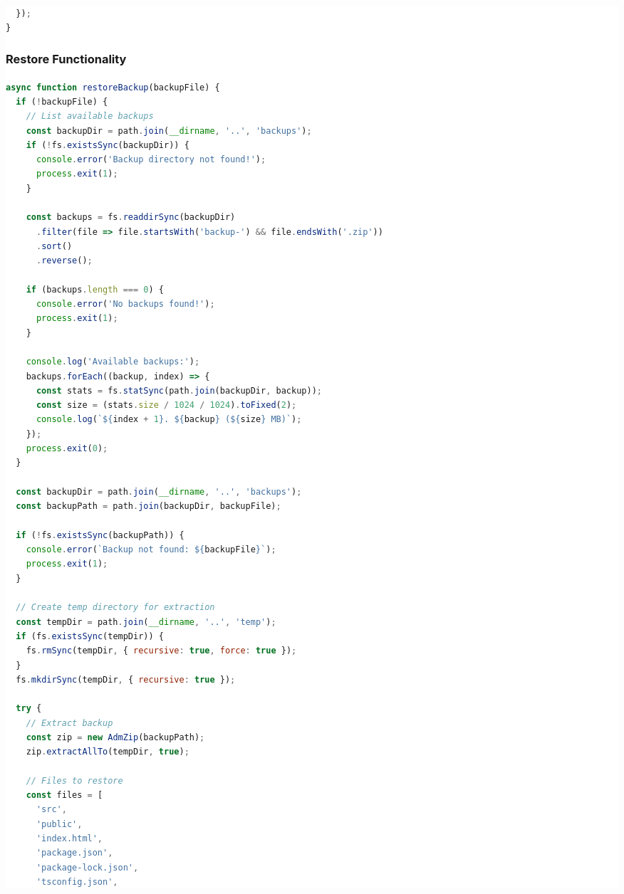 ```javascript
  });
}
```

### Restore Functionality

```javascript
async function restoreBackup(backupFile) {
  if (!backupFile) {
    // List available backups
    const backupDir = path.join(__dirname, '..', 'backups');
    if (!fs.existsSync(backupDir)) {
      console.error('Backup directory not found!');
      process.exit(1);
    }

    const backups = fs.readdirSync(backupDir)
      .filter(file => file.startsWith('backup-') && file.endsWith('.zip'))
      .sort()
      .reverse();

    if (backups.length === 0) {
      console.error('No backups found!');
      process.exit(1);
    }

    console.log('Available backups:');
    backups.forEach((backup, index) => {
      const stats = fs.statSync(path.join(backupDir, backup));
      const size = (stats.size / 1024 / 1024).toFixed(2);
      console.log(`${index + 1}. ${backup} (${size} MB)`);
    });
    process.exit(0);
  }

  const backupDir = path.join(__dirname, '..', 'backups');
  const backupPath = path.join(backupDir, backupFile);

  if (!fs.existsSync(backupPath)) {
    console.error(`Backup not found: ${backupFile}`);
    process.exit(1);
  }

  // Create temp directory for extraction
  const tempDir = path.join(__dirname, '..', 'temp');
  if (fs.existsSync(tempDir)) {
    fs.rmSync(tempDir, { recursive: true, force: true });
  }
  fs.mkdirSync(tempDir, { recursive: true });

  try {
    // Extract backup
    const zip = new AdmZip(backupPath);
    zip.extractAllTo(tempDir, true);

    // Files to restore
    const files = [
      'src',
      'public',
      'index.html',
      'package.json',
      'package-lock.json',
      'tsconfig.json',
```